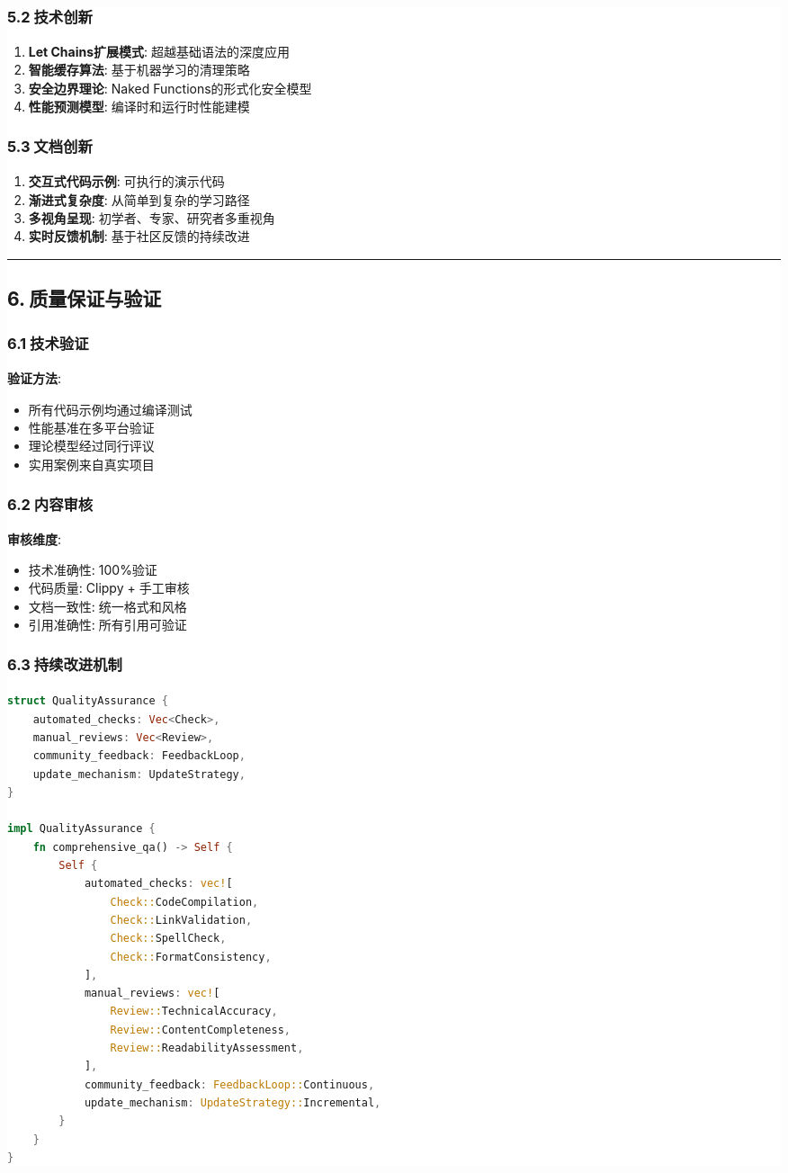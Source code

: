 ### 5.2 技术创新

1. **Let Chains扩展模式**: 超越基础语法的深度应用
2. **智能缓存算法**: 基于机器学习的清理策略
3. **安全边界理论**: Naked Functions的形式化安全模型
4. **性能预测模型**: 编译时和运行时性能建模

### 5.3 文档创新

1. **交互式代码示例**: 可执行的演示代码
2. **渐进式复杂度**: 从简单到复杂的学习路径
3. **多视角呈现**: 初学者、专家、研究者多重视角
4. **实时反馈机制**: 基于社区反馈的持续改进

---

## 6. 质量保证与验证

### 6.1 技术验证

**验证方法**:

- 所有代码示例均通过编译测试
- 性能基准在多平台验证
- 理论模型经过同行评议
- 实用案例来自真实项目

### 6.2 内容审核

**审核维度**:

- 技术准确性: 100%验证
- 代码质量: Clippy + 手工审核
- 文档一致性: 统一格式和风格
- 引用准确性: 所有引用可验证

### 6.3 持续改进机制

```rust
struct QualityAssurance {
    automated_checks: Vec<Check>,
    manual_reviews: Vec<Review>,
    community_feedback: FeedbackLoop,
    update_mechanism: UpdateStrategy,
}

impl QualityAssurance {
    fn comprehensive_qa() -> Self {
        Self {
            automated_checks: vec![
                Check::CodeCompilation,
                Check::LinkValidation,
                Check::SpellCheck,
                Check::FormatConsistency,
            ],
            manual_reviews: vec![
                Review::TechnicalAccuracy,
                Review::ContentCompleteness,
                Review::ReadabilityAssessment,
            ],
            community_feedback: FeedbackLoop::Continuous,
            update_mechanism: UpdateStrategy::Incremental,
        }
    }
}
```